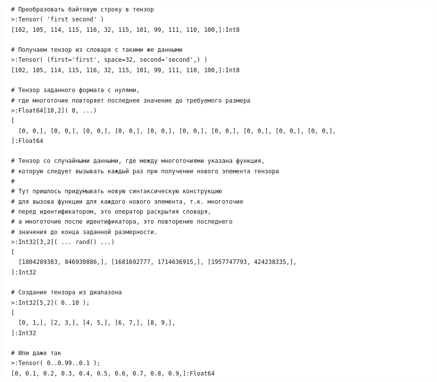 ```
  # Преобразовать байтовую строку в тензор
  >:Tensor( 'first second' )  
  [102, 105, 114, 115, 116, 32, 115, 101, 99, 111, 110, 100,]:Int8

  # Получаем тензор из словаря с такими же данными
  >:Tensor( (first='first', space=32, second='second',) )  
  [102, 105, 114, 115, 116, 32, 115, 101, 99, 111, 110, 100,]:Int8

  # Тензор заданного формата с нулями,
  # где многоточие повторяет последнее значение до требуемого размера
  >:Float64[10,2]( 0, ...)   
  [
    [0, 0,], [0, 0,], [0, 0,], [0, 0,], [0, 0,], [0, 0,], [0, 0,], [0, 0,], [0, 0,], [0, 0,],
  ]:Float64

  # Тензор со случайными данными, где между многоточиями указана функция,
  # которую следует вызывать каждый раз при получении нового элемента тензора
  #
  # Тут пришлось придумывать новую синтаксическую конструкцию 
  # для вызова функции для каждого нового элемента, т.к. многоточие 
  # перед идентификатором, это оператор раскрытия словаря, 
  # а многоточие после идентификатора, это повторение последнего 
  # значения до конца заданной размерности.
  >:Int32[3,2]( ... rand() ...)  
  [
    [1804289383, 846930886,], [1681692777, 1714636915,], [1957747793, 424238335,],
  ]:Int32

  # Создание тензора из диапазона
  >:Int32[5,2]( 0..10 );  
  [
    [0, 1,], [2, 3,], [4, 5,], [6, 7,], [8, 9,],
  ]:Int32

  # Или даже так
  >:Tensor( 0..0.99..0.1 );  
  [0, 0.1, 0.2, 0.3, 0.4, 0.5, 0.6, 0.7, 0.8, 0.9,]:Float64
```

